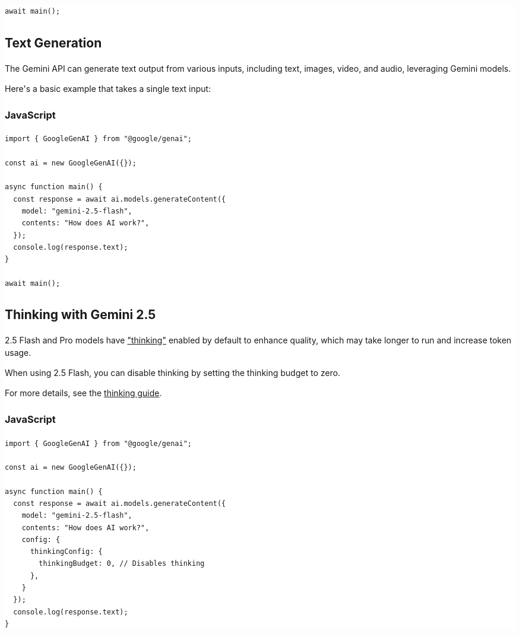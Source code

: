     await main();



## Text Generation



The Gemini API can generate text output from various inputs, including text,
images, video, and audio, leveraging Gemini models.

Here's a basic example that takes a single text input:  

### JavaScript

    import { GoogleGenAI } from "@google/genai";
    
    const ai = new GoogleGenAI({});
    
    async function main() {
      const response = await ai.models.generateContent({
        model: "gemini-2.5-flash",
        contents: "How does AI work?",
      });
      console.log(response.text);
    }
    
    await main();

## Thinking with Gemini 2.5

2.5 Flash and Pro models have ["thinking"](https://ai.google.dev/gemini-api/docs/thinking) enabled by default to enhance quality, which may take longer to run and increase token usage.

When using 2.5 Flash, you can disable thinking by setting the thinking budget to zero.

For more details, see the [thinking guide](https://ai.google.dev/gemini-api/docs/thinking#set-budget).  

### JavaScript

    import { GoogleGenAI } from "@google/genai";
    
    const ai = new GoogleGenAI({});
    
    async function main() {
      const response = await ai.models.generateContent({
        model: "gemini-2.5-flash",
        contents: "How does AI work?",
        config: {
          thinkingConfig: {
            thinkingBudget: 0, // Disables thinking
          },
        }
      });
      console.log(response.text);
    }
    